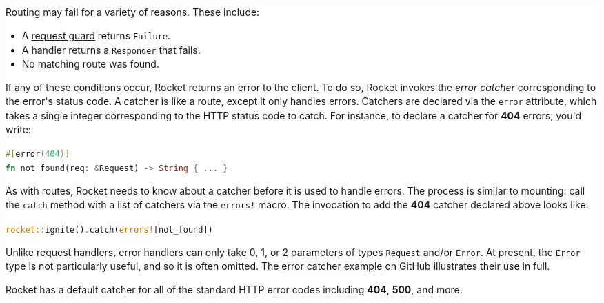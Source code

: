 Routing may fail for a variety of reasons. These include:

  * A [request guard](#request-guards) returns `Failure`.
  * A handler returns a [`Responder`](/guide/responses/#responder) that fails.
  * No matching route was found.

If any of these conditions occur, Rocket returns an error to the client. To do
so, Rocket invokes the _error catcher_ corresponding to the error's status code.
A catcher is like a route, except it only handles errors. Catchers are declared
via the `error` attribute, which takes a single integer corresponding to the
HTTP status code to catch. For instance, to declare a catcher for **404**
errors, you'd write:

```rust
#[error(404)]
fn not_found(req: &Request) -> String { ... }
```

As with routes, Rocket needs to know about a catcher before it is used to handle
errors. The process is similar to mounting: call the `catch` method with a list
of catchers via the `errors!` macro. The invocation to add the **404** catcher
declared above looks like:

```rust
rocket::ignite().catch(errors![not_found])
```

Unlike request handlers, error handlers can only take 0, 1, or 2 parameters of
types [`Request`](https://api.rocket.rs/rocket/struct.Request.html) and/or
[`Error`](https://api.rocket.rs/rocket/enum.Error.html). At present, the `Error`
type is not particularly useful, and so it is often omitted. The [error catcher
example](https://github.com/SergioBenitez/Rocket/tree/v0.2.8/examples/errors) on
GitHub illustrates their use in full.

Rocket has a default catcher for all of the standard HTTP error codes including
**404**, **500**, and more.


[`FromParam`]: https://api.rocket.rs/rocket/request/trait.FromParam.html
[`FromParam` API docs]: https://api.rocket.rs/rocket/request/trait.FromParam.html
[`RawStr`]: https://api.rocket.rs/rocket/http/struct.RawStr.html
[`FromSegments`]: https://api.rocket.rs/rocket/request/trait.FromSegments.html
[`FromRequest`]: https://api.rocket.rs/rocket/request/trait.FromRequest.html
[`Cookies`]: https://api.rocket.rs/rocket/http/enum.Cookies.html
[cookies example]: https://github.com/SergioBenitez/Rocket/tree/v0.2.8/examples/cookies
[`Cookies::add()`]: https://api.rocket.rs/rocket/http/enum.Cookies.html#method.add
[`get_private`]: https://api.rocket.rs/rocket/http/enum.Cookies.html#method.get_private
[`add_private`]: https://api.rocket.rs/rocket/http/enum.Cookies.html#method.add_private
[`remove_private`]: https://api.rocket.rs/rocket/http/enum.Cookies.html#method.remove_private
[`FromData`]: https://api.rocket.rs/rocket/data/trait.FromData.html
[`FromForm`]: https://api.rocket.rs/rocket/request/trait.FromForm.html
[`FromFormValue`]: https://api.rocket.rs/rocket/request/trait.FromFormValue.html
[`LenientForm`]: https://api.rocket.rs/rocket/request/struct.LenientForm.html
[JSON example]: https://github.com/SergioBenitez/Rocket/tree/v0.2.8/examples/json